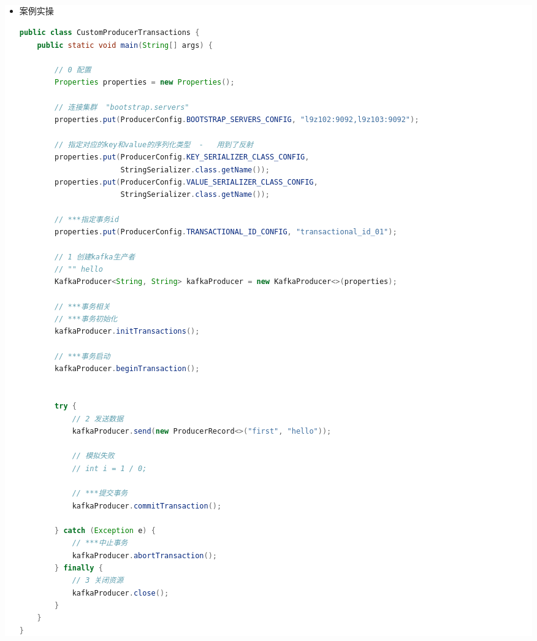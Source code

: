 - 案例实操

  ```java
  public class CustomProducerTransactions {
      public static void main(String[] args) {
  
          // 0 配置
          Properties properties = new Properties();
  
          // 连接集群  "bootstrap.servers"
          properties.put(ProducerConfig.BOOTSTRAP_SERVERS_CONFIG, "l9z102:9092,l9z103:9092");
  
          // 指定对应的key和value的序列化类型  -   用到了反射
          properties.put(ProducerConfig.KEY_SERIALIZER_CLASS_CONFIG, 
                         StringSerializer.class.getName());
          properties.put(ProducerConfig.VALUE_SERIALIZER_CLASS_CONFIG, 
                         StringSerializer.class.getName());
  
          // ***指定事务id
          properties.put(ProducerConfig.TRANSACTIONAL_ID_CONFIG, "transactional_id_01");
  
          // 1 创建kafka生产者
          // "" hello
          KafkaProducer<String, String> kafkaProducer = new KafkaProducer<>(properties);
  
          // ***事务相关
          // ***事务初始化
          kafkaProducer.initTransactions();
  
          // ***事务启动
          kafkaProducer.beginTransaction();
  
  
          try {
              // 2 发送数据
              kafkaProducer.send(new ProducerRecord<>("first", "hello"));
  
              // 模拟失败
              // int i = 1 / 0;
  
              // ***提交事务
              kafkaProducer.commitTransaction();
  
          } catch (Exception e) {
              // ***中止事务  
              kafkaProducer.abortTransaction();
          } finally {
              // 3 关闭资源
              kafkaProducer.close();
          }
      }
  }
  ```
  